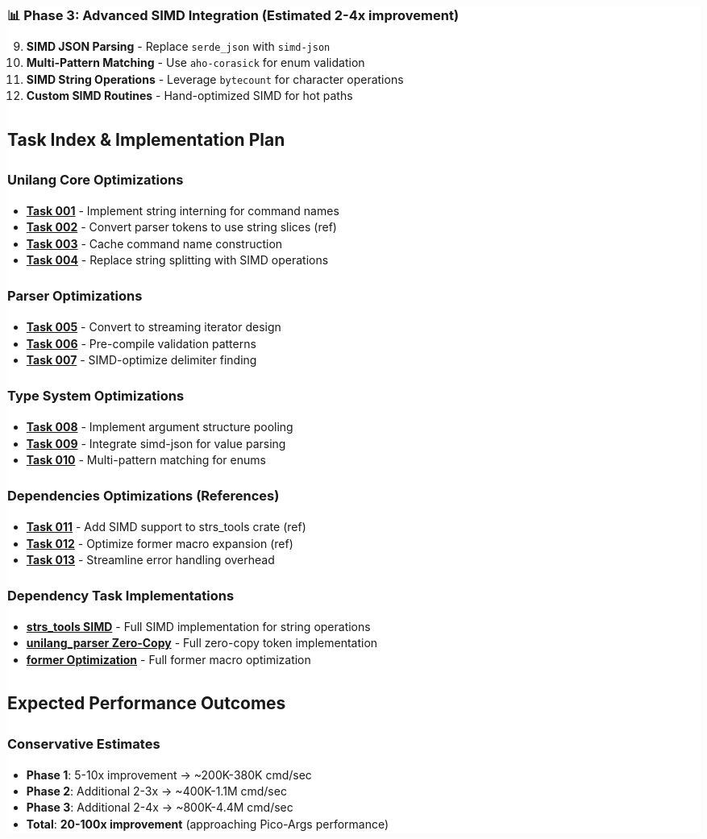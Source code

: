 ### 📊 Phase 3: Advanced SIMD Integration (Estimated 2-4x improvement)

9. **SIMD JSON Parsing** - Replace `serde_json` with `simd-json`
10. **Multi-Pattern Matching** - Use `aho-corasick` for enum validation
11. **SIMD String Operations** - Leverage `bytecount` for character operations
12. **Custom SIMD Routines** - Hand-optimized SIMD for hot paths

## Task Index & Implementation Plan

### Unilang Core Optimizations
- [**Task 001**](task/001_string_interning_system.md) - Implement string interning for command names
- [**Task 002**](task/002_zero_copy_parser_tokens_ref.md) - Convert parser tokens to use string slices (ref)
- [**Task 003**](task/003_command_name_caching.md) - Cache command name construction
- [**Task 004**](task/004_simd_tokenization.md) - Replace string splitting with SIMD operations

### Parser Optimizations  
- [**Task 005**](task/005_streaming_parser.md) - Convert to streaming iterator design
- [**Task 006**](task/006_validation_rule_caching.md) - Pre-compile validation patterns
- [**Task 007**](task/007_simd_delimiter_processing.md) - SIMD-optimize delimiter finding

### Type System Optimizations
- [**Task 008**](task/008_argument_pool_allocation.md) - Implement argument structure pooling
- [**Task 009**](task/009_simd_json_parsing.md) - Integrate simd-json for value parsing
- [**Task 010**](task/010_enum_pattern_matching.md) - Multi-pattern matching for enums

### Dependencies Optimizations (References)
- [**Task 011**](task/011_strs_tools_simd_ref.md) - Add SIMD support to strs_tools crate (ref)
- [**Task 012**](task/012_former_optimization_ref.md) - Optimize former macro expansion (ref)
- [**Task 013**](task/013_error_tools_streamline.md) - Streamline error handling overhead

### Dependency Task Implementations
- [**strs_tools SIMD**](../../core/strs_tools/task/001_simd_optimization.md) - Full SIMD implementation for string operations
- [**unilang_parser Zero-Copy**](../../move/unilang_parser/task/001_zero_copy_tokens.md) - Full zero-copy token implementation
- [**former Optimization**](../../core/former/task/001_macro_optimization.md) - Full former macro optimization

## Expected Performance Outcomes

### Conservative Estimates
- **Phase 1**: 5-10x improvement → ~200K-380K cmd/sec
- **Phase 2**: Additional 2-3x → ~400K-1.1M cmd/sec  
- **Phase 3**: Additional 2-4x → ~800K-4.4M cmd/sec
- **Total**: **20-100x improvement** (approaching Pico-Args performance)
